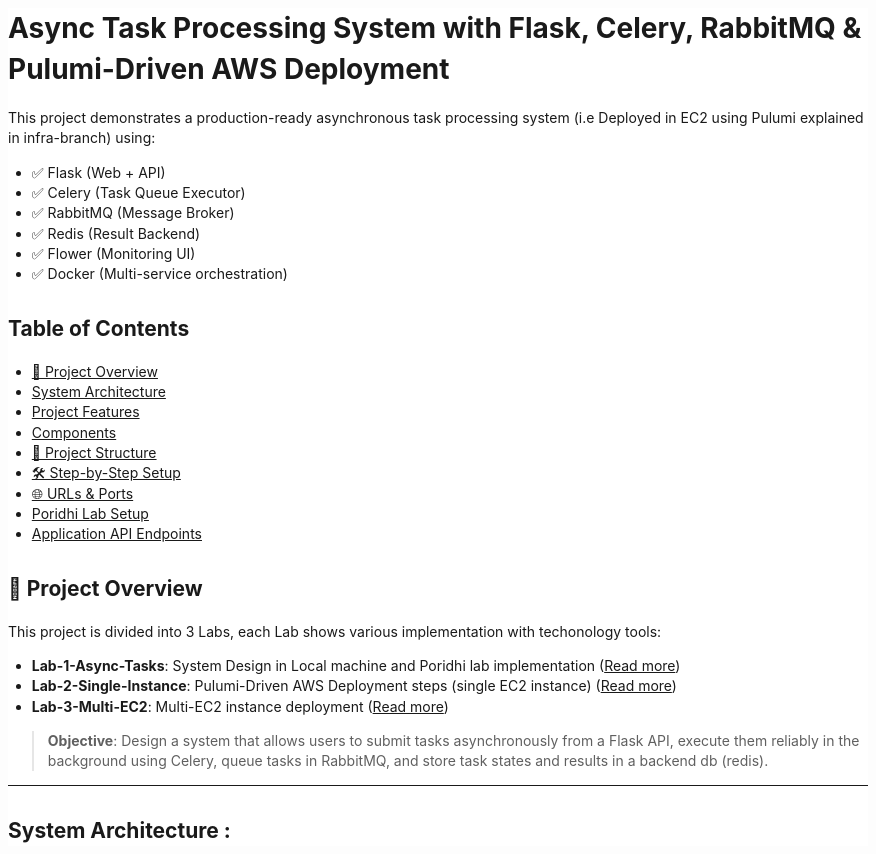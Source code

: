# Async Task Processing System with Flask, Celery, RabbitMQ & Pulumi-Driven AWS Deployment

This project demonstrates a production-ready asynchronous task processing system (i.e Deployed in EC2 using Pulumi explained in infra-branch) using:

* ✅ Flask (Web + API)
* ✅ Celery (Task Queue Executor)
* ✅ RabbitMQ (Message Broker)
* ✅ Redis (Result Backend)
* ✅ Flower (Monitoring UI)
* ✅ Docker (Multi-service orchestration)


## Table of Contents

- [🎯 Project Overview](#-project-overview)
- [System Architecture](#-system-architecture)
- [ Project Features](#-project-features)
- [ Components](#-components)
- [📁 Project Structure](#-project-structure)
- [🛠️ Step-by-Step Setup](#-step-by-step-setup)
- [🌐 URLs & Ports](#-urls--ports)
- [ Poridhi Lab Setup](#-poridhi-lab-setup)
- [ Application API Endpoints](#-application)



## 🎯 Project Overview

This project is divided into 3 Labs, each Lab shows various implementation with techonology tools:

- **Lab-1-Async-Tasks**: System Design in Local machine and Poridhi lab implementation ([Read more](README.md))
- **Lab-2-Single-Instance**: Pulumi-Driven AWS Deployment steps (single EC2 instance) ([Read more](https://github.com/MD-Junayed000/async-tasks/blob/main/Lab-2-Single-Instance/README.md))
- **Lab-3-Multi-EC2**: Multi-EC2 instance deployment ([Read more](https://github.com/MD-Junayed000/async-tasks/blob/main/Lab-3-Multi-EC2/README.md))




>  **Objective**: Design a system that allows users to submit tasks asynchronously from a Flask API, execute them reliably in the background using Celery, queue tasks in RabbitMQ, and store task states and results in a backend db (redis).

---

##  System Architecture :